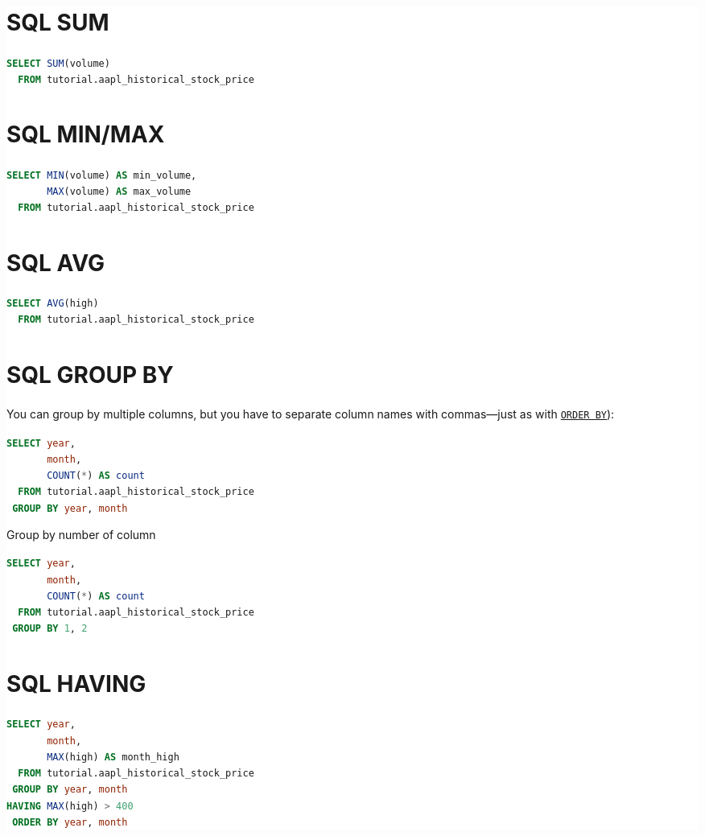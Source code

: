 # SQL SUM
```sql
SELECT SUM(volume)
  FROM tutorial.aapl_historical_stock_price
```

# SQL MIN/MAX
```sql
SELECT MIN(volume) AS min_volume,
       MAX(volume) AS max_volume
  FROM tutorial.aapl_historical_stock_price
```

# SQL AVG
```sql
SELECT AVG(high)
  FROM tutorial.aapl_historical_stock_price
```

# SQL GROUP BY
You can group by multiple columns, but you have to separate column names with commas—just as with [`ORDER BY`](https://mode.com/sql-tutorial/sql-order-by)):

```sql
SELECT year,
       month,
       COUNT(*) AS count
  FROM tutorial.aapl_historical_stock_price
 GROUP BY year, month
```

Group by number of column
```sql
SELECT year,
       month,
       COUNT(*) AS count
  FROM tutorial.aapl_historical_stock_price
 GROUP BY 1, 2
```

# SQL HAVING
```sql
SELECT year,
       month,
       MAX(high) AS month_high
  FROM tutorial.aapl_historical_stock_price
 GROUP BY year, month
HAVING MAX(high) > 400
 ORDER BY year, month
```
